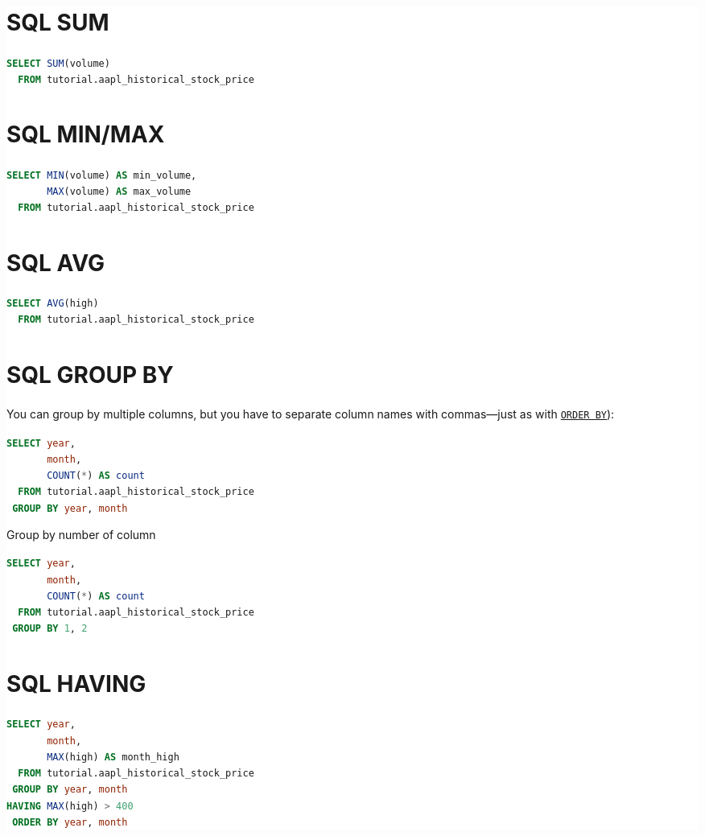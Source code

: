 # SQL SUM
```sql
SELECT SUM(volume)
  FROM tutorial.aapl_historical_stock_price
```

# SQL MIN/MAX
```sql
SELECT MIN(volume) AS min_volume,
       MAX(volume) AS max_volume
  FROM tutorial.aapl_historical_stock_price
```

# SQL AVG
```sql
SELECT AVG(high)
  FROM tutorial.aapl_historical_stock_price
```

# SQL GROUP BY
You can group by multiple columns, but you have to separate column names with commas—just as with [`ORDER BY`](https://mode.com/sql-tutorial/sql-order-by)):

```sql
SELECT year,
       month,
       COUNT(*) AS count
  FROM tutorial.aapl_historical_stock_price
 GROUP BY year, month
```

Group by number of column
```sql
SELECT year,
       month,
       COUNT(*) AS count
  FROM tutorial.aapl_historical_stock_price
 GROUP BY 1, 2
```

# SQL HAVING
```sql
SELECT year,
       month,
       MAX(high) AS month_high
  FROM tutorial.aapl_historical_stock_price
 GROUP BY year, month
HAVING MAX(high) > 400
 ORDER BY year, month
```
